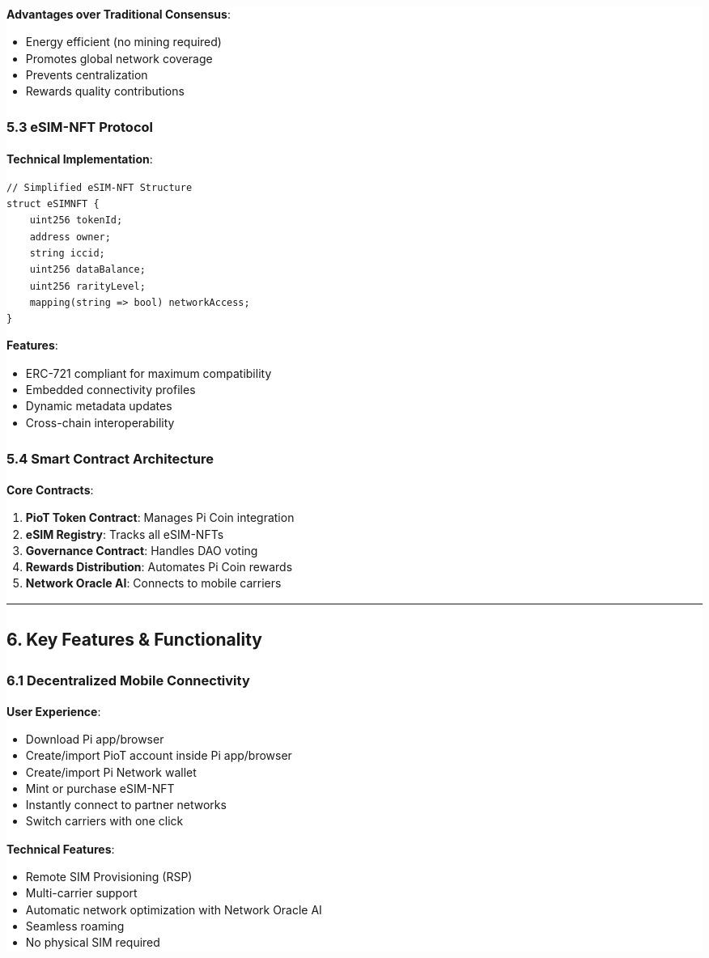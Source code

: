 **Advantages over Traditional Consensus**:
- Energy efficient (no mining required)
- Promotes global network coverage
- Prevents centralization
- Rewards quality contributions

### 5.3 eSIM-NFT Protocol

**Technical Implementation**:
```solidity
// Simplified eSIM-NFT Structure
struct eSIMNFT {
    uint256 tokenId;
    address owner;
    string iccid;
    uint256 dataBalance;
    uint256 rarityLevel;
    mapping(string => bool) networkAccess;
}
```

**Features**:
- ERC-721 compliant for maximum compatibility
- Embedded connectivity profiles
- Dynamic metadata updates
- Cross-chain interoperability

### 5.4 Smart Contract Architecture

**Core Contracts**:
1. **PioT Token Contract**: Manages Pi Coin integration
2. **eSIM Registry**: Tracks all eSIM-NFTs
3. **Governance Contract**: Handles DAO voting
4. **Rewards Distribution**: Automates Pi Coin rewards
5. **Network Oracle AI**: Connects to mobile carriers

---

## 6. Key Features & Functionality

### 6.1 Decentralized Mobile Connectivity

**User Experience**:
- Download Pi app/browser
- Create/import PioT account inside Pi app/browser
- Create/import Pi Network wallet
- Mint or purchase eSIM-NFT
- Instantly connect to partner networks
- Switch carriers with one click

**Technical Features**:
- Remote SIM Provisioning (RSP)
- Multi-carrier support
- Automatic network optimization with Network Oracle AI
- Seamless roaming
- No physical SIM required
